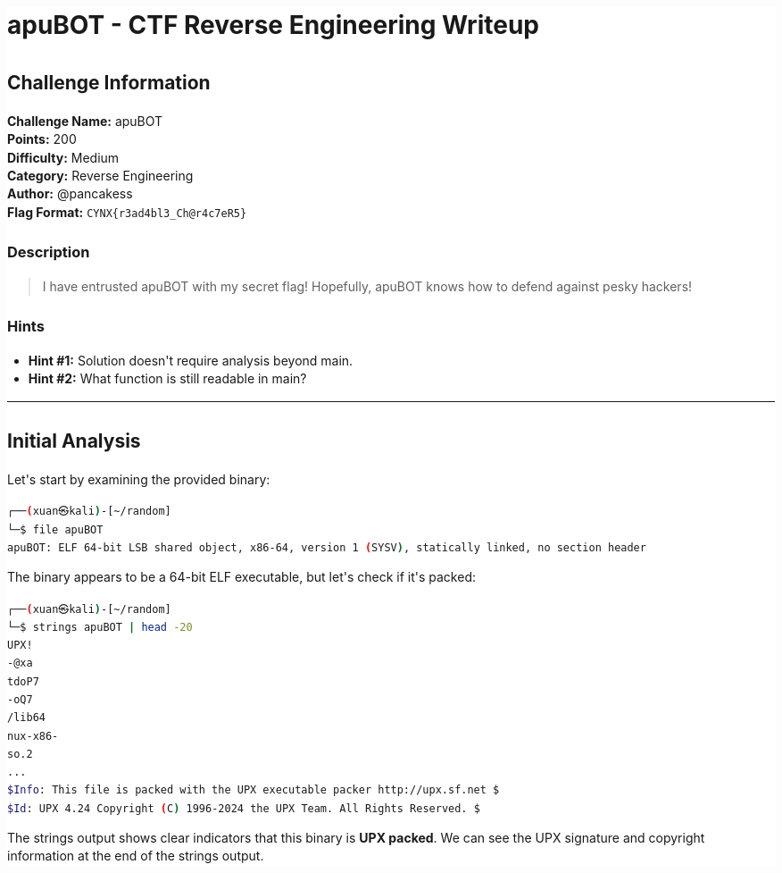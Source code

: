 # apuBOT - CTF Reverse Engineering Writeup

## Challenge Information

**Challenge Name:** apuBOT  
**Points:** 200  
**Difficulty:** Medium  
**Category:** Reverse Engineering  
**Author:** @pancakess  
**Flag Format:** `CYNX{r3ad4bl3_Ch@r4c7eR5}`

### Description
> I have entrusted apuBOT with my secret flag! Hopefully, apuBOT knows how to defend against pesky hackers!

### Hints
- **Hint #1:** Solution doesn't require analysis beyond main.
- **Hint #2:** What function is still readable in main?

---

## Initial Analysis

Let's start by examining the provided binary:

```bash
┌──(xuan㉿kali)-[~/random]
└─$ file apuBOT    
apuBOT: ELF 64-bit LSB shared object, x86-64, version 1 (SYSV), statically linked, no section header
```

The binary appears to be a 64-bit ELF executable, but let's check if it's packed:

```bash
┌──(xuan㉿kali)-[~/random]
└─$ strings apuBOT | head -20
UPX!
-@xa
tdoP7
-oQ7
/lib64
nux-x86-
so.2
...
$Info: This file is packed with the UPX executable packer http://upx.sf.net $
$Id: UPX 4.24 Copyright (C) 1996-2024 the UPX Team. All Rights Reserved. $
```

The strings output shows clear indicators that this binary is **UPX packed**. We can see the UPX signature and copyright information at the end of the strings output.
